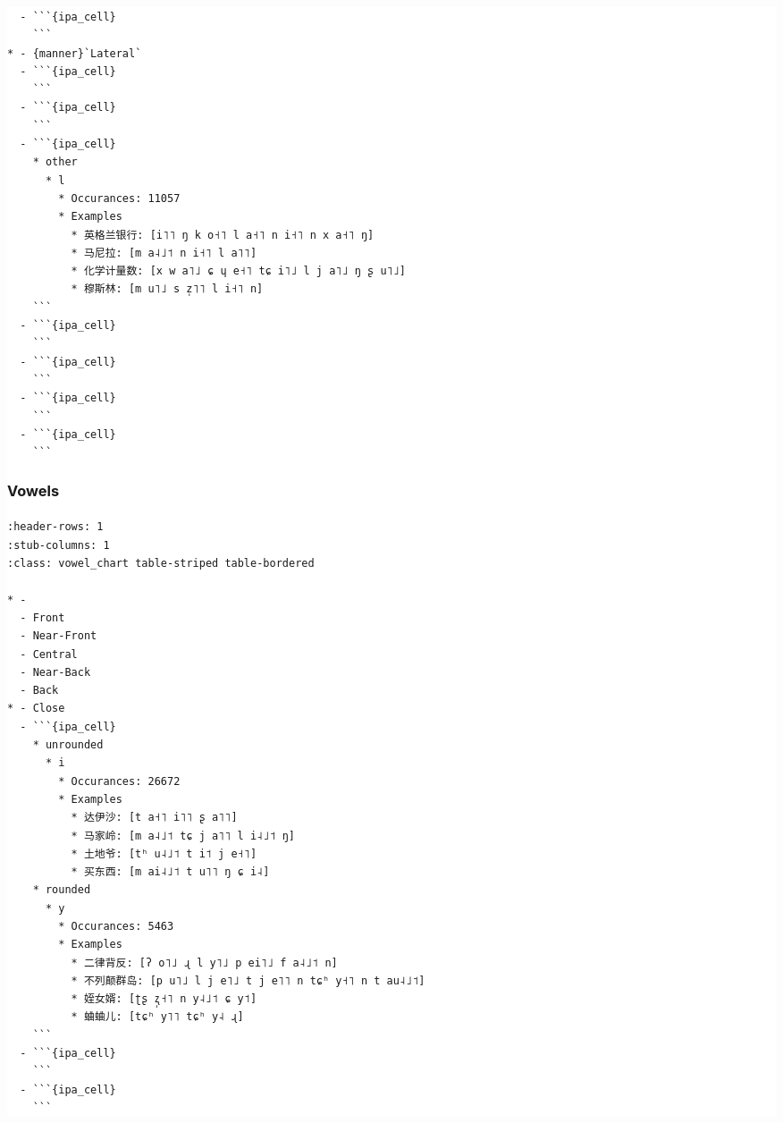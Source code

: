 ``````{list-table}
  - ```{ipa_cell}
    ```
* - {manner}`Lateral`
  - ```{ipa_cell}
    ```
  - ```{ipa_cell}
    ```
  - ```{ipa_cell}
    * other
      * l
        * Occurances: 11057
        * Examples
          * 英格兰银行: [i˥˥ ŋ k o˧˥ l a˧˥ n i˧˥ n x a˧˥ ŋ]
          * 马尼拉: [m a˨˩˦ n i˧˥ l a˥˥]
          * 化学计量数: [x w a˥˩ ɕ ɥ e˧˥ tɕ i˥˩ l j a˥˩ ŋ ʂ u˥˩]
          * 穆斯林: [m u˥˩ s z̩˥˥ l i˧˥ n]
    ```
  - ```{ipa_cell}
    ```
  - ```{ipa_cell}
    ```
  - ```{ipa_cell}
    ```
  - ```{ipa_cell}
    ```
``````


### Vowels

``````{list-table}
:header-rows: 1
:stub-columns: 1
:class: vowel_chart table-striped table-bordered

* -
  - Front
  - Near-Front
  - Central
  - Near-Back
  - Back
* - Close
  - ```{ipa_cell}
    * unrounded
      * i
        * Occurances: 26672
        * Examples
          * 达伊沙: [t a˧˥ i˥˥ ʂ a˥˥]
          * 马家岭: [m a˨˩˦ tɕ j a˥˥ l i˨˩˦ ŋ]
          * 土地爷: [tʰ u˨˩˦ t i˦ j e˧˥]
          * 买东西: [m ai˨˩˦ t u˥˥ ŋ ɕ i˨]
    * rounded
      * y
        * Occurances: 5463
        * Examples
          * 二律背反: [ʔ o˥˩ ɻ l y˥˩ p ei˥˩ f a˨˩˦ n]
          * 不列颠群岛: [p u˥˩ l j e˥˩ t j e˥˥ n tɕʰ y˧˥ n t au˨˩˦]
          * 姪女婿: [ʈʂ ʐ̩˧˥ n y˨˩˦ ɕ y˦]
          * 蛐蛐儿: [tɕʰ y˥˥ tɕʰ y˨ ɻ]
    ```
  - ```{ipa_cell}
    ```
  - ```{ipa_cell}
    ```
``````